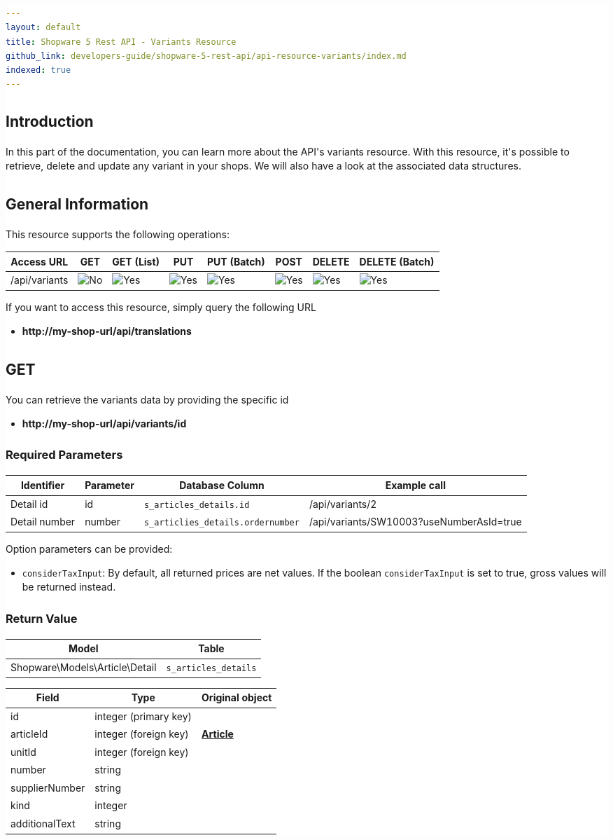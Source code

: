 ```yaml
---
layout: default
title: Shopware 5 Rest API - Variants Resource
github_link: developers-guide/shopware-5-rest-api/api-resource-variants/index.md
indexed: true
---
```


## Introduction

In this part of the documentation, you can learn more about the API's variants resource. With this resource, it's possible to retrieve, delete and update any variant in your shops. We will also have a look at the associated data structures.

## General Information

This resource supports the following operations:

|  Access URL                 | GET                | GET (List)      | PUT             | PUT (Batch)      | POST             | DELETE          | DELETE (Batch)  |
|-----------------------------|--------------------|-----------------|-----------------|------------------|------------------|-----------------|-----------------|
| /api/variants		          | ![No](./img/no.png)      | ![Yes](./img/yes.png) | ![Yes](./img/yes.png) | ![Yes](./img/yes.png)  | ![Yes](./img/yes.png)  | ![Yes](./img/yes.png) | ![Yes](./img/yes.png) |

If you want to access this resource, simply query the following URL

* **http://my-shop-url/api/translations**

## GET

You can retrieve the variants data by providing the specific id

* **http://my-shop-url/api/variants/id**

### Required Parameters

| Identifier		| Parameter			| Database Column					  | Example call															|
|-------------------|-------------------|-------------------------------------|-------------------------------------------------------------------------|
| Detail id			| id				| `s_articles_details.id`			  | /api/variants/2															|
| Detail number		| number			| `s_articlies_details.ordernumber`	  | /api/variants/SW10003?useNumberAsId=true								|

Option parameters can be provided: 
* `considerTaxInput`: By default, all returned prices are net values. If the boolean `considerTaxInput` is set to true, gross values will be returned instead.

### Return Value

| Model								| Table						|
|-----------------------------------|---------------------------|
| Shopware\Models\Article\Detail	| `s_articles_details`		|

| Field               | Type                  | Original object                                 		|
|---------------------|-----------------------|---------------------------------------------------------|
| id 	         	  | integer (primary key) |                                                 		|
| articleId	      	  | integer (foreign key) | **[Article](./api-resource-article)**           		|
| unitId			  | integer (foreign key) | 														|
| number	      	  | string				  | 							                    		|
| supplierNumber	  | string				  | 														|
| kind				  | integer				  |															|
| additionalText	  | string				  |															|